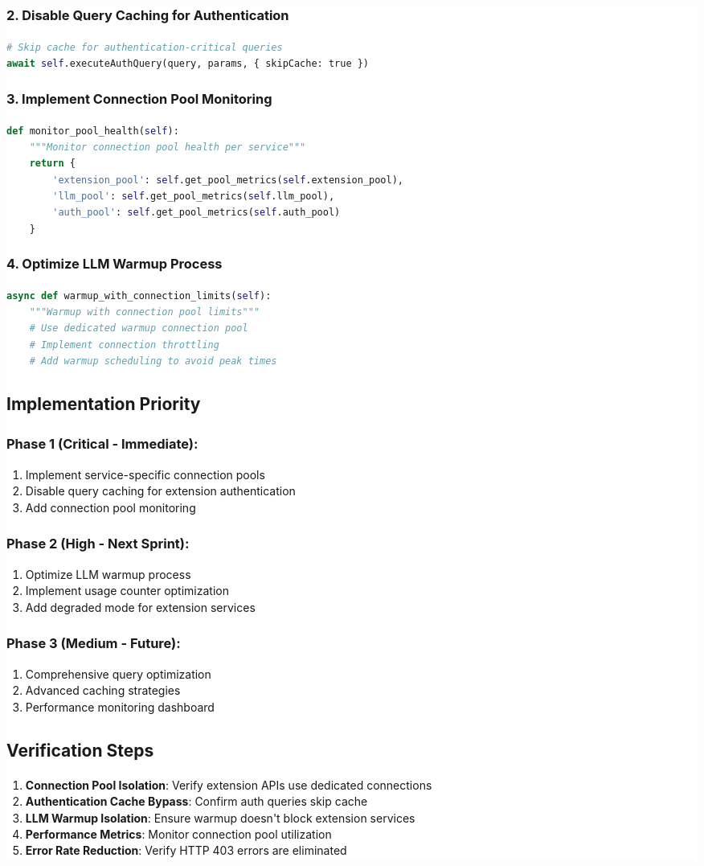 ### 2. Disable Query Caching for Authentication
```python
# Skip cache for authentication-critical queries
await self.executeAuthQuery(query, params, { skipCache: true })
```

### 3. Implement Connection Pool Monitoring
```python
def monitor_pool_health(self):
    """Monitor connection pool health per service"""
    return {
        'extension_pool': self.get_pool_metrics(self.extension_pool),
        'llm_pool': self.get_pool_metrics(self.llm_pool),
        'auth_pool': self.get_pool_metrics(self.auth_pool)
    }
```

### 4. Optimize LLM Warmup Process
```python
async def warmup_with_connection_limits(self):
    """Warmup with connection pool limits"""
    # Use dedicated warmup connection pool
    # Implement connection throttling
    # Add warmup scheduling to avoid peak times
```

## Implementation Priority

### Phase 1 (Critical - Immediate):
1. Implement service-specific connection pools
2. Disable query caching for extension authentication
3. Add connection pool monitoring

### Phase 2 (High - Next Sprint):
1. Optimize LLM warmup process
2. Implement usage counter optimization
3. Add degraded mode for extension services

### Phase 3 (Medium - Future):
1. Comprehensive query optimization
2. Advanced caching strategies
3. Performance monitoring dashboard

## Verification Steps

1. **Connection Pool Isolation**: Verify extension APIs use dedicated connections
2. **Authentication Cache Bypass**: Confirm auth queries skip cache
3. **LLM Warmup Isolation**: Ensure warmup doesn't block extension services
4. **Performance Metrics**: Monitor connection pool utilization
5. **Error Rate Reduction**: Verify HTTP 403 errors are eliminated
